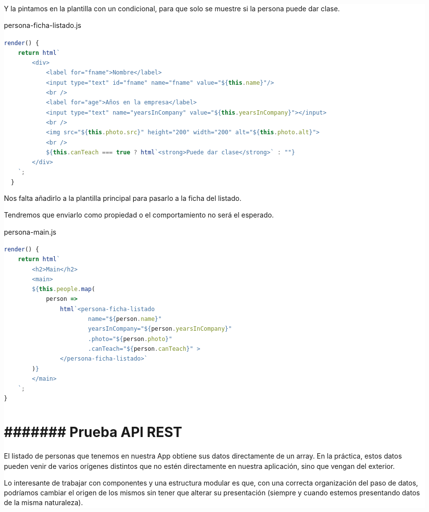 Y la pintamos en la plantilla con un condicional, 
para que solo se muestre si la persona puede dar clase.

persona-ficha-listado.js
```javascript
render() {
    return html`
		<div>
			<label for="fname">Nombre</label>			
			<input type="text" id="fname" name="fname" value="${this.name}"/>
			<br />
			<label for="age">Años en la empresa</label>
			<input type="text" name="yearsInCompany" value="${this.yearsInCompany}"></input>
			<br />
			<img src="${this.photo.src}" height="200" width="200" alt="${this.photo.alt}">
			<br />
			${this.canTeach === true ? html`<strong>Puede dar clase</strong>` : ""}
		</div>
	`;
  }    
```

Nos falta añadirlo a la plantilla principal para pasarlo a la ficha del listado.

Tendremos que enviarlo como propiedad o el comportamiento no será el esperado.

persona-main.js
```javascript
render() {	
	return html`
		<h2>Main</h2>
		<main>			
		${this.people.map(
			person => 
				html`<persona-ficha-listado 
						name="${person.name}" 
						yearsInCompany="${person.yearsInCompany}"
						.photo="${person.photo}"
						.canTeach="${person.canTeach}" >
				</persona-ficha-listado>`
		)}
		</main>
	`;
}    
```

####### Prueba API REST
==========================================================

El listado de personas que tenemos en nuestra App obtiene sus datos 
directamente de un array. En la práctica, estos datos pueden venir de 
varios orígenes distintos que no estén directamente en nuestra aplicación,
sino que vengan del exterior. 

Lo interesante de trabajar con componentes y una estructura modular es que,
con una correcta organización del paso de datos, podríamos cambiar el origen 
de los mismos sin tener que alterar su presentación (siempre y cuando 
estemos presentando datos de la misma naturaleza).
